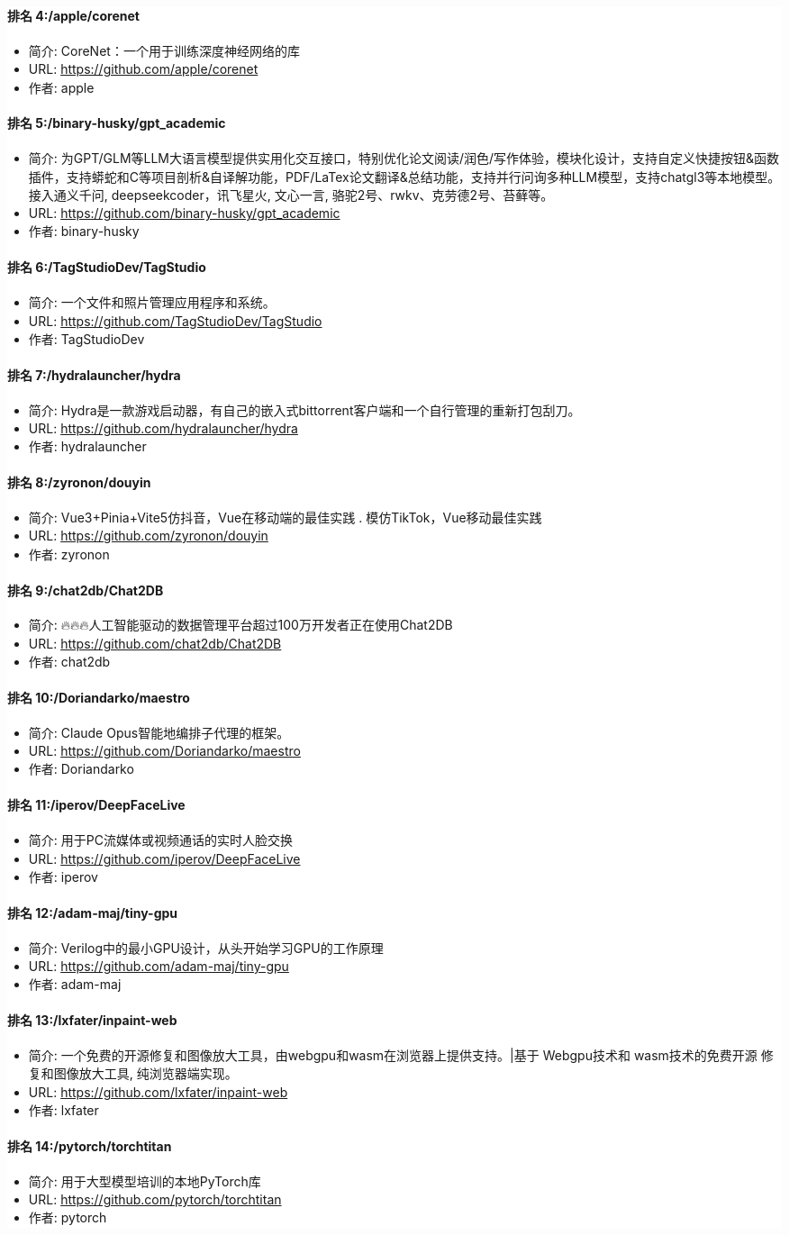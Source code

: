#### 排名 4:/apple/corenet
- 简介: CoreNet：一个用于训练深度神经网络的库
- URL: https://github.com/apple/corenet
- 作者: apple 

#### 排名 5:/binary-husky/gpt_academic
- 简介: 为GPT/GLM等LLM大语言模型提供实用化交互接口，特别优化论文阅读/润色/写作体验，模块化设计，支持自定义快捷按钮&函数插件，支持蟒蛇和C等项目剖析&自译解功能，PDF/LaTex论文翻译&总结功能，支持并行问询多种LLM模型，支持chatgl3等本地模型。接入通义千问, deepseekcoder，讯飞星火, 文心一言, 骆驼2号、rwkv、克劳德2号、苔藓等。
- URL: https://github.com/binary-husky/gpt_academic
- 作者: binary-husky 

#### 排名 6:/TagStudioDev/TagStudio
- 简介: 一个文件和照片管理应用程序和系统。
- URL: https://github.com/TagStudioDev/TagStudio
- 作者: TagStudioDev 

#### 排名 7:/hydralauncher/hydra
- 简介: Hydra是一款游戏启动器，有自己的嵌入式bittorrent客户端和一个自行管理的重新打包刮刀。
- URL: https://github.com/hydralauncher/hydra
- 作者: hydralauncher 

#### 排名 8:/zyronon/douyin
- 简介: Vue3+Pinia+Vite5仿抖音，Vue在移动端的最佳实践 . 模仿TikTok，Vue移动最佳实践
- URL: https://github.com/zyronon/douyin
- 作者: zyronon 

#### 排名 9:/chat2db/Chat2DB
- 简介: 🔥🔥🔥人工智能驱动的数据管理平台超过100万开发者正在使用Chat2DB
- URL: https://github.com/chat2db/Chat2DB
- 作者: chat2db 

#### 排名 10:/Doriandarko/maestro
- 简介: Claude Opus智能地编排子代理的框架。
- URL: https://github.com/Doriandarko/maestro
- 作者: Doriandarko 

#### 排名 11:/iperov/DeepFaceLive
- 简介: 用于PC流媒体或视频通话的实时人脸交换
- URL: https://github.com/iperov/DeepFaceLive
- 作者: iperov 

#### 排名 12:/adam-maj/tiny-gpu
- 简介: Verilog中的最小GPU设计，从头开始学习GPU的工作原理
- URL: https://github.com/adam-maj/tiny-gpu
- 作者: adam-maj 

#### 排名 13:/lxfater/inpaint-web
- 简介: 一个免费的开源修复和图像放大工具，由webgpu和wasm在浏览器上提供支持。|基于 Webgpu技术和 wasm技术的免费开源 修复和图像放大工具, 纯浏览器端实现。
- URL: https://github.com/lxfater/inpaint-web
- 作者: lxfater 

#### 排名 14:/pytorch/torchtitan
- 简介: 用于大型模型培训的本地PyTorch库
- URL: https://github.com/pytorch/torchtitan
- 作者: pytorch 
